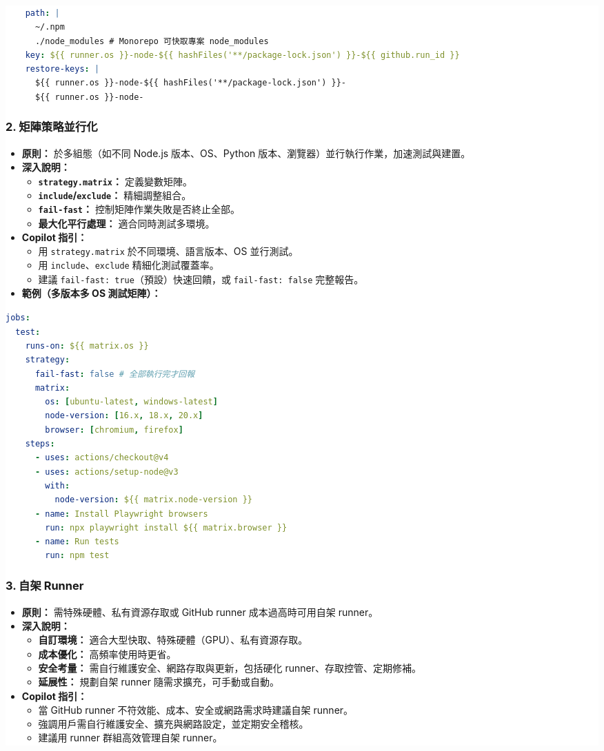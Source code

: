 ```yaml
    path: |
      ~/.npm
      ./node_modules # Monorepo 可快取專案 node_modules
    key: ${{ runner.os }}-node-${{ hashFiles('**/package-lock.json') }}-${{ github.run_id }}
    restore-keys: |
      ${{ runner.os }}-node-${{ hashFiles('**/package-lock.json') }}-
      ${{ runner.os }}-node-
```

### **2. 矩陣策略並行化**
- **原則：** 於多組態（如不同 Node.js 版本、OS、Python 版本、瀏覽器）並行執行作業，加速測試與建置。
- **深入說明：**
    - **`strategy.matrix`：** 定義變數矩陣。
    - **`include`/`exclude`：** 精細調整組合。
    - **`fail-fast`：** 控制矩陣作業失敗是否終止全部。
    - **最大化平行處理：** 適合同時測試多環境。
- **Copilot 指引：**
    - 用 `strategy.matrix` 於不同環境、語言版本、OS 並行測試。
    - 用 `include`、`exclude` 精細化測試覆蓋率。
    - 建議 `fail-fast: true`（預設）快速回饋，或 `fail-fast: false` 完整報告。
- **範例（多版本多 OS 測試矩陣）：**
```yaml
jobs:
  test:
    runs-on: ${{ matrix.os }}
    strategy:
      fail-fast: false # 全部執行完才回報
      matrix:
        os: [ubuntu-latest, windows-latest]
        node-version: [16.x, 18.x, 20.x]
        browser: [chromium, firefox]
    steps:
      - uses: actions/checkout@v4
      - uses: actions/setup-node@v3
        with:
          node-version: ${{ matrix.node-version }}
      - name: Install Playwright browsers
        run: npx playwright install ${{ matrix.browser }}
      - name: Run tests
        run: npm test
```

### **3. 自架 Runner**
- **原則：** 需特殊硬體、私有資源存取或 GitHub runner 成本過高時可用自架 runner。
- **深入說明：**
    - **自訂環境：** 適合大型快取、特殊硬體（GPU）、私有資源存取。
    - **成本優化：** 高頻率使用時更省。
    - **安全考量：** 需自行維護安全、網路存取與更新，包括硬化 runner、存取控管、定期修補。
    - **延展性：** 規劃自架 runner 隨需求擴充，可手動或自動。
- **Copilot 指引：**
    - 當 GitHub runner 不符效能、成本、安全或網路需求時建議自架 runner。
    - 強調用戶需自行維護安全、擴充與網路設定，並定期安全稽核。
    - 建議用 runner 群組高效管理自架 runner。
